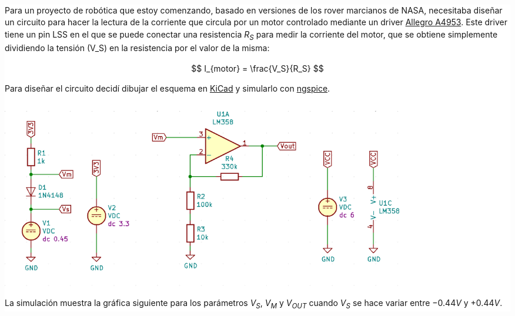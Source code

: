 

Para un proyecto de robótica que estoy comenzando, basado en versiones de los rover marcianos de NASA, necesitaba diseñar un circuito para hacer la lectura de la corriente que circula por un motor controlado mediante un driver [Allegro A4953](https://www.allegromicro.com/~/media/Files/Datasheets/A4952-3-Datasheet.pdf). Este driver tiene un pin LSS en el que se puede conectar una resistencia $R_S$ para medir la corriente del motor, que se obtiene simplemente dividiendo la tensión \(V_S\) en la resistencia por el valor de la misma:

$$
I_{motor} = \frac{V_S}{R_S}
$$

Para diseñar el circuito decidí dibujar el esquema en [KiCad](http://www.kicad-pcb.org/) y simularlo con [ngspice](http://ngspice.sourceforge.net/).

<img alt="Esquema" src="/images/a4953_current_sensing.png" width="80%">

La simulación muestra la gráfica siguiente para los parámetros $V_S$, $V_M$ y $V_{OUT}$ cuando $V_S$ se hace variar entre $-0.44V$ y $+0.44V$.
